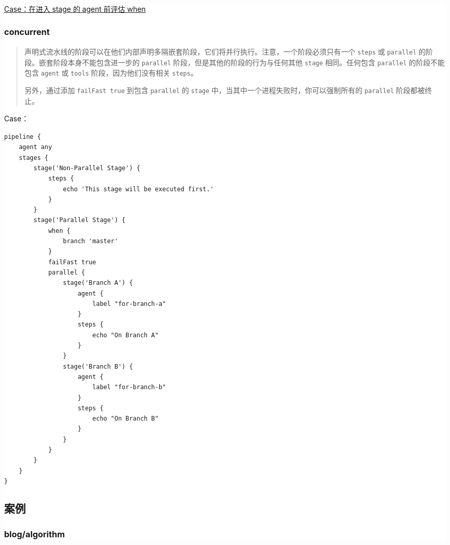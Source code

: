 [Case：在进入 stage 的 agent 前评估 when](https://www.jenkins.io/zh/doc/book/pipeline/syntax/#在进入-stage-的-agent-前评估-when)

### concurrent

>声明式流水线的阶段可以在他们内部声明多隔嵌套阶段，它们将并行执行。注意，一个阶段必须只有一个 `steps` 或 `parallel` 的阶段。嵌套阶段本身不能包含进一步的 `parallel` 阶段，但是其他的阶段的行为与任何其他 `stage` 相同。任何包含 `parallel` 的阶段不能包含 `agent` 或 `tools` 阶段，因为他们没有相关 `steps`。
>
>另外，通过添加 `failFast true` 到包含 `parallel` 的 `stage` 中，当其中一个进程失败时，你可以强制所有的 `parallel` 阶段都被终止。

Case：

```groovy:no-line-numbers
pipeline {
    agent any
    stages {
        stage('Non-Parallel Stage') {
            steps {
                echo 'This stage will be executed first.'
            }
        }
        stage('Parallel Stage') {
            when {
                branch 'master'
            }
            failFast true
            parallel {
                stage('Branch A') {
                    agent {
                        label "for-branch-a"
                    }
                    steps {
                        echo "On Branch A"
                    }
                }
                stage('Branch B') {
                    agent {
                        label "for-branch-b"
                    }
                    steps {
                        echo "On Branch B"
                    }
                }
            }
        }
    }
}
```

## 案例

### blog/algorithm

